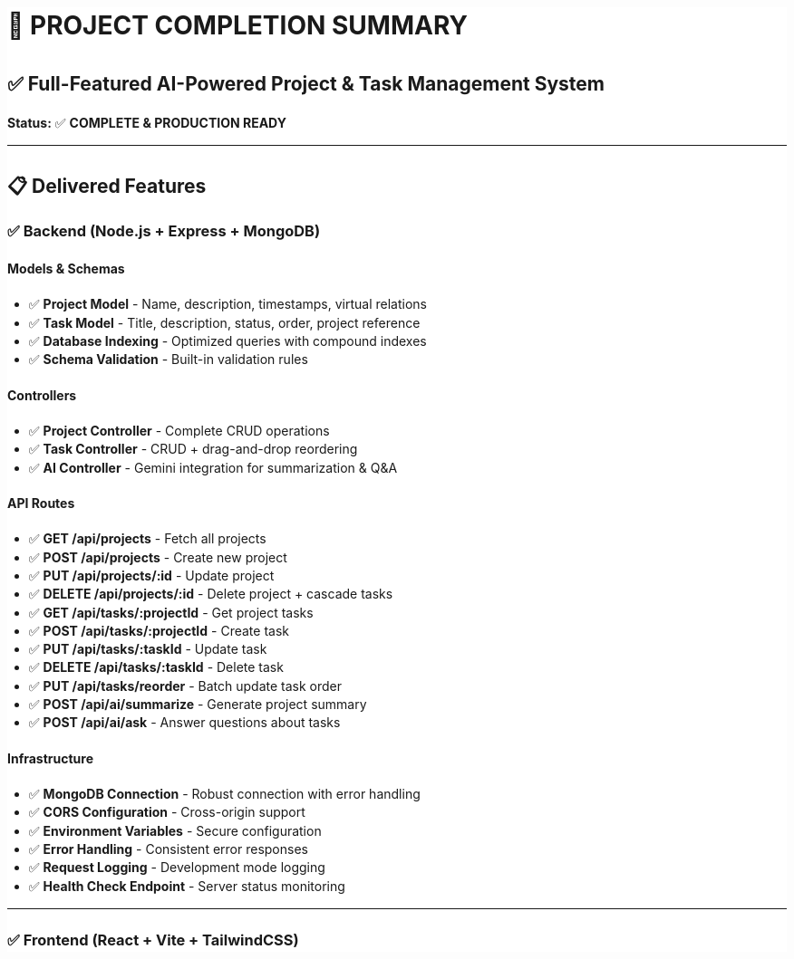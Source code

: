 # 🎉 PROJECT COMPLETION SUMMARY

## ✅ Full-Featured AI-Powered Project & Task Management System

**Status:** ✅ **COMPLETE & PRODUCTION READY**

---

## 📋 Delivered Features

### ✅ Backend (Node.js + Express + MongoDB)

#### Models & Schemas
- ✅ **Project Model** - Name, description, timestamps, virtual relations
- ✅ **Task Model** - Title, description, status, order, project reference
- ✅ **Database Indexing** - Optimized queries with compound indexes
- ✅ **Schema Validation** - Built-in validation rules

#### Controllers
- ✅ **Project Controller** - Complete CRUD operations
- ✅ **Task Controller** - CRUD + drag-and-drop reordering
- ✅ **AI Controller** - Gemini integration for summarization & Q&A

#### API Routes
- ✅ **GET /api/projects** - Fetch all projects
- ✅ **POST /api/projects** - Create new project
- ✅ **PUT /api/projects/:id** - Update project
- ✅ **DELETE /api/projects/:id** - Delete project + cascade tasks
- ✅ **GET /api/tasks/:projectId** - Get project tasks
- ✅ **POST /api/tasks/:projectId** - Create task
- ✅ **PUT /api/tasks/:taskId** - Update task
- ✅ **DELETE /api/tasks/:taskId** - Delete task
- ✅ **PUT /api/tasks/reorder** - Batch update task order
- ✅ **POST /api/ai/summarize** - Generate project summary
- ✅ **POST /api/ai/ask** - Answer questions about tasks

#### Infrastructure
- ✅ **MongoDB Connection** - Robust connection with error handling
- ✅ **CORS Configuration** - Cross-origin support
- ✅ **Environment Variables** - Secure configuration
- ✅ **Error Handling** - Consistent error responses
- ✅ **Request Logging** - Development mode logging
- ✅ **Health Check Endpoint** - Server status monitoring

---

### ✅ Frontend (React + Vite + TailwindCSS)
